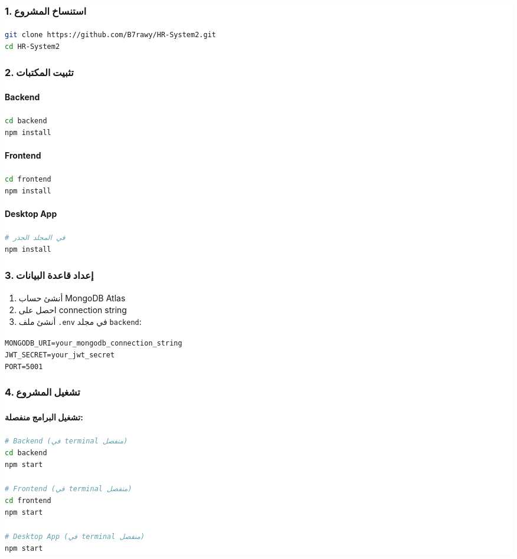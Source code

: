 ### 1. استنساخ المشروع
```bash
git clone https://github.com/B7rawy/HR-System2.git
cd HR-System2
```

### 2. تثبيت المكتبات

#### Backend
```bash
cd backend
npm install
```

#### Frontend
```bash
cd frontend
npm install
```

#### Desktop App
```bash
# في المجلد الجذر
npm install
```

### 3. إعداد قاعدة البيانات
1. أنشئ حساب MongoDB Atlas
2. احصل على connection string
3. أنشئ ملف `.env` في مجلد `backend`:

```env
MONGODB_URI=your_mongodb_connection_string
JWT_SECRET=your_jwt_secret
PORT=5001
```

### 4. تشغيل المشروع

#### تشغيل البرامج منفصلة:
```bash
# Backend (في terminal منفصل)
cd backend
npm start

# Frontend (في terminal منفصل)
cd frontend
npm start

# Desktop App (في terminal منفصل)
npm start
```
